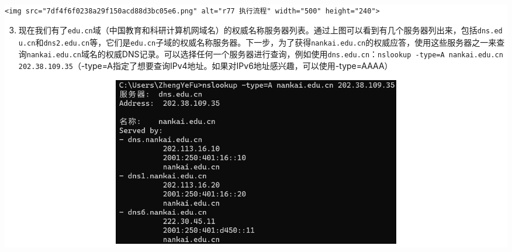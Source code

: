     <img src="7df4f6f0238a29f150acd88d3bc05e6.png" alt="r77 执行流程" width="500" height="240">
  </div>

  3. 现在我们有了`edu.cn`域（中国教育和科研计算机网域名）的权威名称服务器列表。通过上图可以看到有几个服务器列出来，包括`dns.edu.cn`和`dns2.edu.cn`等，它们是`edu.cn`子域的权威名称服务器。下一步，为了获得`nankai.edu.cn`的权威应答，使用这些服务器之一来查询`nankai.edu.cn`域名的权威DNS记录。可以选择任何一个服务器进行查询，例如使用`dns.edu.cn`：`nslookup -type=A nankai.edu.cn 202.38.109.35`（-type=A指定了想要查询IPv4地址。如果对IPv6地址感兴趣，可以使用-type=AAAA）
  <div style="text-align:center;">
    <img src="d576330849fc7f16b53e1537d1c632f.png" alt="r77 执行流程" width="500" height="280">
  </div>
  